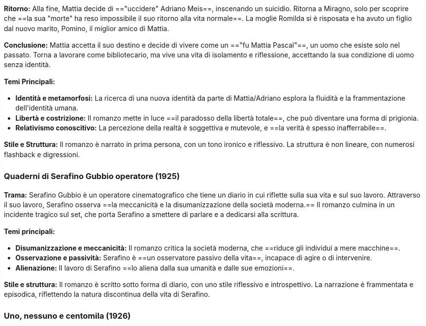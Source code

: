   

**Ritorno:** Alla fine, Mattia decide di =="uccidere" Adriano Meis==, inscenando un suicidio. Ritorna a Miragno, solo per scoprire che ==la sua "morte" ha reso impossibile il suo ritorno alla vita normale==. La moglie Romilda si è risposata e ha avuto un figlio dal nuovo marito, Pomino, il miglior amico di Mattia.

  

**Conclusione:** Mattia accetta il suo destino e decide di vivere come un =="fu Mattia Pascal"==, un uomo che esiste solo nel passato. Torna a lavorare come bibliotecario, ma vive una vita di isolamento e riflessione, accettando la sua condizione di uomo senza identità.

  

**Temi Principali:**

  

- **Identità e metamorfosi:** La ricerca di una nuova identità da parte di Mattia/Adriano esplora la fluidità e la frammentazione dell'identità umana.
- **Libertà e costrizione:** Il romanzo mette in luce ==il paradosso della libertà totale==, che può diventare una forma di prigionia.
- **Relativismo conoscitivo:** La percezione della realtà è soggettiva e mutevole, e ==la verità è spesso inafferrabile==.

  

**Stile e Struttura:** Il romanzo è narrato in prima persona, con un tono ironico e riflessivo. La struttura è non lineare, con numerosi flashback e digressioni.


### Quaderni di Serafino Gubbio operatore (1925)

  

**Trama:** Serafino Gubbio è un operatore cinematografico che tiene un diario in cui riflette sulla sua vita e sul suo lavoro. Attraverso il suo lavoro, Serafino osserva ==la meccanicità e la disumanizzazione della società moderna.== Il romanzo culmina in un incidente tragico sul set, che porta Serafino a smettere di parlare e a dedicarsi alla scrittura.

  

**Temi principali:**

  

- **Disumanizzazione e meccanicità:** Il romanzo critica la società moderna, che ==riduce gli individui a mere macchine==.
- **Osservazione e passività:** Serafino è ==un osservatore passivo della vita==, incapace di agire o di intervenire.
- **Alienazione:** Il lavoro di Serafino ==lo aliena dalla sua umanità e dalle sue emozioni==.

  

**Stile e struttura:** Il romanzo è scritto sotto forma di diario, con uno stile riflessivo e introspettivo. La narrazione è frammentata e episodica, riflettendo la natura discontinua della vita di Serafino.

  

### Uno, nessuno e centomila (1926)

  
